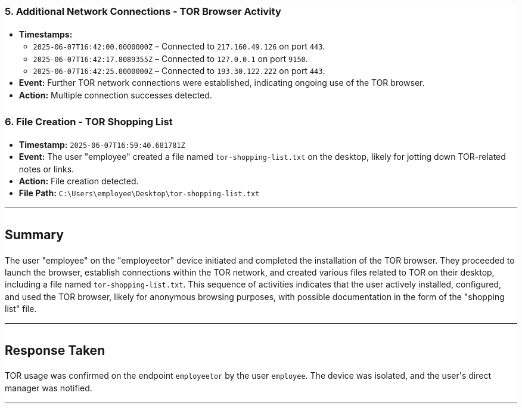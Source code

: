 ### 5. Additional Network Connections - TOR Browser Activity

- **Timestamps:**
  - `2025-06-07T16:42:00.0000000Z` – Connected to `217.160.49.126` on port `443`.  
  - `2025-06-07T16:42:17.8089355Z` – Connected to `127.0.0.1` on port `9150`.  
  - `2025-06-07T16:42:25.0000000Z` – Connected to `193.30.122.222` on port `443`.  
- **Event:** Further TOR network connections were established, indicating ongoing use of the TOR browser.
- **Action:** Multiple connection successes detected.

### 6. File Creation - TOR Shopping List

- **Timestamp:** `2025-06-07T16:59:40.681781Z`
- **Event:** The user "employee" created a file named `tor-shopping-list.txt` on the desktop, likely for jotting down TOR-related notes or links.
- **Action:** File creation detected.
- **File Path:** `C:\Users\employee\Desktop\tor-shopping-list.txt`


---

## Summary

The user "employee" on the "employeetor" device initiated and completed the installation of the TOR browser. They proceeded to launch the browser, establish connections within the TOR network, and created various files related to TOR on their desktop, including a file named `tor-shopping-list.txt`. This sequence of activities indicates that the user actively installed, configured, and used the TOR browser, likely for anonymous browsing purposes, with possible documentation in the form of the "shopping list" file.

---

## Response Taken

TOR usage was confirmed on the endpoint `employeetor` by the user `employee`. The device was isolated, and the user's direct manager was notified.

---
